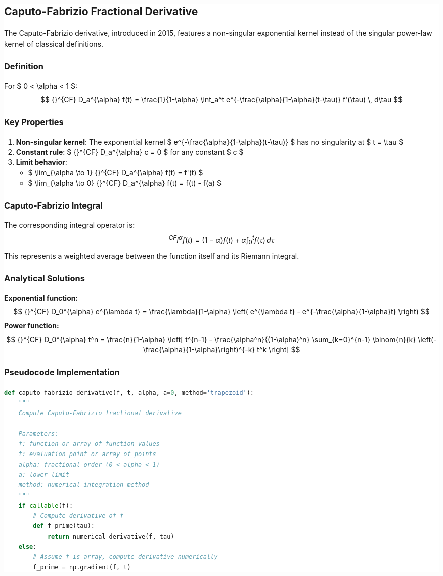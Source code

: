 
## Caputo-Fabrizio Fractional Derivative

The Caputo-Fabrizio derivative, introduced in 2015, features a non-singular exponential kernel instead of the singular power-law kernel of classical definitions.

### Definition

For $ 0 < \alpha < 1 $:
$$
{}^{CF} D_a^{\alpha} f(t) = \frac{1}{1-\alpha} \int_a^t e^{-\frac{\alpha}{1-\alpha}(t-\tau)} f'(\tau) \, d\tau
$$

### Key Properties

1. **Non-singular kernel**: The exponential kernel $ e^{-\frac{\alpha}{1-\alpha}(t-\tau)} $ has no singularity at $ t = \tau $
2. **Constant rule**: $ {}^{CF} D_a^{\alpha} c = 0 $ for any constant $ c $
3. **Limit behavior**:
   - $ \lim_{\alpha \to 1} {}^{CF} D_a^{\alpha} f(t) = f'(t) $
   - $ \lim_{\alpha \to 0} {}^{CF} D_a^{\alpha} f(t) = f(t) - f(a) $

### Caputo-Fabrizio Integral

The corresponding integral operator is:
$$
{}^{CF} I^{\alpha} f(t) = (1-\alpha) f(t) + \alpha \int_0^t f(\tau) \, d\tau
$$
This represents a weighted average between the function itself and its Riemann integral.

### Analytical Solutions

**Exponential function:**
$$
{}^{CF} D_0^{\alpha} e^{\lambda t} = \frac{\lambda}{1-\alpha} \left( e^{\lambda t} - e^{-\frac{\alpha}{1-\alpha}t} \right)
$$
**Power function:**
$$
{}^{CF} D_0^{\alpha} t^n = \frac{n}{1-\alpha} \left[ t^{n-1} - \frac{\alpha^n}{(1-\alpha)^n} \sum_{k=0}^{n-1} \binom{n}{k} \left(-\frac{\alpha}{1-\alpha}\right)^{-k} t^k \right]
$$

### Pseudocode Implementation

```python
def caputo_fabrizio_derivative(f, t, alpha, a=0, method='trapezoid'):
    """
    Compute Caputo-Fabrizio fractional derivative
    
    Parameters:
    f: function or array of function values
    t: evaluation point or array of points
    alpha: fractional order (0 < alpha < 1)
    a: lower limit
    method: numerical integration method
    """
    if callable(f):
        # Compute derivative of f
        def f_prime(tau):
            return numerical_derivative(f, tau)
    else:
        # Assume f is array, compute derivative numerically
        f_prime = np.gradient(f, t)
```
